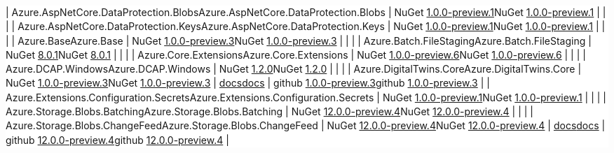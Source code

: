 | <span data-ttu-id="98fda-247">Azure.AspNetCore.DataProtection.Blobs</span><span class="sxs-lookup"><span data-stu-id="98fda-247">Azure.AspNetCore.DataProtection.Blobs</span></span> | <span data-ttu-id="98fda-248">NuGet [1.0.0-preview.1](https://www.nuget.org/packages/Azure.AspNetCore.DataProtection.Blobs/1.0.0-preview.1)</span><span class="sxs-lookup"><span data-stu-id="98fda-248">NuGet [1.0.0-preview.1](https://www.nuget.org/packages/Azure.AspNetCore.DataProtection.Blobs/1.0.0-preview.1)</span></span> |  |  |
| <span data-ttu-id="98fda-249">Azure.AspNetCore.DataProtection.Keys</span><span class="sxs-lookup"><span data-stu-id="98fda-249">Azure.AspNetCore.DataProtection.Keys</span></span> | <span data-ttu-id="98fda-250">NuGet [1.0.0-preview.1](https://www.nuget.org/packages/Azure.AspNetCore.DataProtection.Keys/1.0.0-preview.1)</span><span class="sxs-lookup"><span data-stu-id="98fda-250">NuGet [1.0.0-preview.1](https://www.nuget.org/packages/Azure.AspNetCore.DataProtection.Keys/1.0.0-preview.1)</span></span> |  |  |
| <span data-ttu-id="98fda-251">Azure.Base</span><span class="sxs-lookup"><span data-stu-id="98fda-251">Azure.Base</span></span> | <span data-ttu-id="98fda-252">NuGet [1.0.0-preview.3](https://www.nuget.org/packages/Azure.Base/1.0.0-preview.3)</span><span class="sxs-lookup"><span data-stu-id="98fda-252">NuGet [1.0.0-preview.3](https://www.nuget.org/packages/Azure.Base/1.0.0-preview.3)</span></span> |  |  |
| <span data-ttu-id="98fda-253">Azure.Batch.FileStaging</span><span class="sxs-lookup"><span data-stu-id="98fda-253">Azure.Batch.FileStaging</span></span> | <span data-ttu-id="98fda-254">NuGet [8.0.1](https://www.nuget.org/packages/Azure.Batch.FileStaging/8.0.1)</span><span class="sxs-lookup"><span data-stu-id="98fda-254">NuGet [8.0.1](https://www.nuget.org/packages/Azure.Batch.FileStaging/8.0.1)</span></span> |  |  |
| <span data-ttu-id="98fda-255">Azure.Core.Extensions</span><span class="sxs-lookup"><span data-stu-id="98fda-255">Azure.Core.Extensions</span></span> | <span data-ttu-id="98fda-256">NuGet [1.0.0-preview.6](https://www.nuget.org/packages/Azure.Core.Extensions/1.0.0-preview.6)</span><span class="sxs-lookup"><span data-stu-id="98fda-256">NuGet [1.0.0-preview.6](https://www.nuget.org/packages/Azure.Core.Extensions/1.0.0-preview.6)</span></span> |  |  |
| <span data-ttu-id="98fda-257">Azure.DCAP.Windows</span><span class="sxs-lookup"><span data-stu-id="98fda-257">Azure.DCAP.Windows</span></span> | <span data-ttu-id="98fda-258">NuGet [1.2.0](https://www.nuget.org/packages/Azure.DCAP.Windows/1.2.0)</span><span class="sxs-lookup"><span data-stu-id="98fda-258">NuGet [1.2.0](https://www.nuget.org/packages/Azure.DCAP.Windows/1.2.0)</span></span> |  |  |
| <span data-ttu-id="98fda-259">Azure.DigitalTwins.Core</span><span class="sxs-lookup"><span data-stu-id="98fda-259">Azure.DigitalTwins.Core</span></span> | <span data-ttu-id="98fda-260">NuGet [1.0.0-preview.3](https://www.nuget.org/packages/Azure.DigitalTwins.Core/1.0.0-preview.3)</span><span class="sxs-lookup"><span data-stu-id="98fda-260">NuGet [1.0.0-preview.3](https://www.nuget.org/packages/Azure.DigitalTwins.Core/1.0.0-preview.3)</span></span> | [<span data-ttu-id="98fda-261">docs</span><span class="sxs-lookup"><span data-stu-id="98fda-261">docs</span></span>](https://docs.microsoft.com/dotnet/api/overview/azure/DigitalTwins.Core-readme/) | <span data-ttu-id="98fda-262">github [1.0.0-preview.3](https://github.com/Azure/azure-sdk-for-net/tree/Azure.DigitalTwins.Core_1.0.0-preview.3/sdk/digitaltwins/Azure.DigitalTwins.Core/)</span><span class="sxs-lookup"><span data-stu-id="98fda-262">github [1.0.0-preview.3](https://github.com/Azure/azure-sdk-for-net/tree/Azure.DigitalTwins.Core_1.0.0-preview.3/sdk/digitaltwins/Azure.DigitalTwins.Core/)</span></span> |
| <span data-ttu-id="98fda-263">Azure.Extensions.Configuration.Secrets</span><span class="sxs-lookup"><span data-stu-id="98fda-263">Azure.Extensions.Configuration.Secrets</span></span> | <span data-ttu-id="98fda-264">NuGet [1.0.0-preview.1](https://www.nuget.org/packages/Azure.Extensions.Configuration.Secrets/1.0.0-preview.1)</span><span class="sxs-lookup"><span data-stu-id="98fda-264">NuGet [1.0.0-preview.1](https://www.nuget.org/packages/Azure.Extensions.Configuration.Secrets/1.0.0-preview.1)</span></span> |  |  |
| <span data-ttu-id="98fda-265">Azure.Storage.Blobs.Batching</span><span class="sxs-lookup"><span data-stu-id="98fda-265">Azure.Storage.Blobs.Batching</span></span> | <span data-ttu-id="98fda-266">NuGet [12.0.0-preview.4](https://www.nuget.org/packages/Azure.Storage.Blobs.Batching/12.0.0-preview.4)</span><span class="sxs-lookup"><span data-stu-id="98fda-266">NuGet [12.0.0-preview.4](https://www.nuget.org/packages/Azure.Storage.Blobs.Batching/12.0.0-preview.4)</span></span> |  |  |
| <span data-ttu-id="98fda-267">Azure.Storage.Blobs.ChangeFeed</span><span class="sxs-lookup"><span data-stu-id="98fda-267">Azure.Storage.Blobs.ChangeFeed</span></span> | <span data-ttu-id="98fda-268">NuGet [12.0.0-preview.4](https://www.nuget.org/packages/Azure.Storage.Blobs.ChangeFeed/12.0.0-preview.4)</span><span class="sxs-lookup"><span data-stu-id="98fda-268">NuGet [12.0.0-preview.4](https://www.nuget.org/packages/Azure.Storage.Blobs.ChangeFeed/12.0.0-preview.4)</span></span> | [<span data-ttu-id="98fda-269">docs</span><span class="sxs-lookup"><span data-stu-id="98fda-269">docs</span></span>](https://docs.microsoft.com/dotnet/api/overview/azure/Storage.Blobs.ChangeFeed-readme/) | <span data-ttu-id="98fda-270">github [12.0.0-preview.4](https://github.com/Azure/azure-sdk-for-net/tree/Azure.Storage.Blobs.ChangeFeed_12.0.0-preview.4/sdk/storage/Azure.Storage.Blobs.ChangeFeed/)</span><span class="sxs-lookup"><span data-stu-id="98fda-270">github [12.0.0-preview.4](https://github.com/Azure/azure-sdk-for-net/tree/Azure.Storage.Blobs.ChangeFeed_12.0.0-preview.4/sdk/storage/Azure.Storage.Blobs.ChangeFeed/)</span></span> |